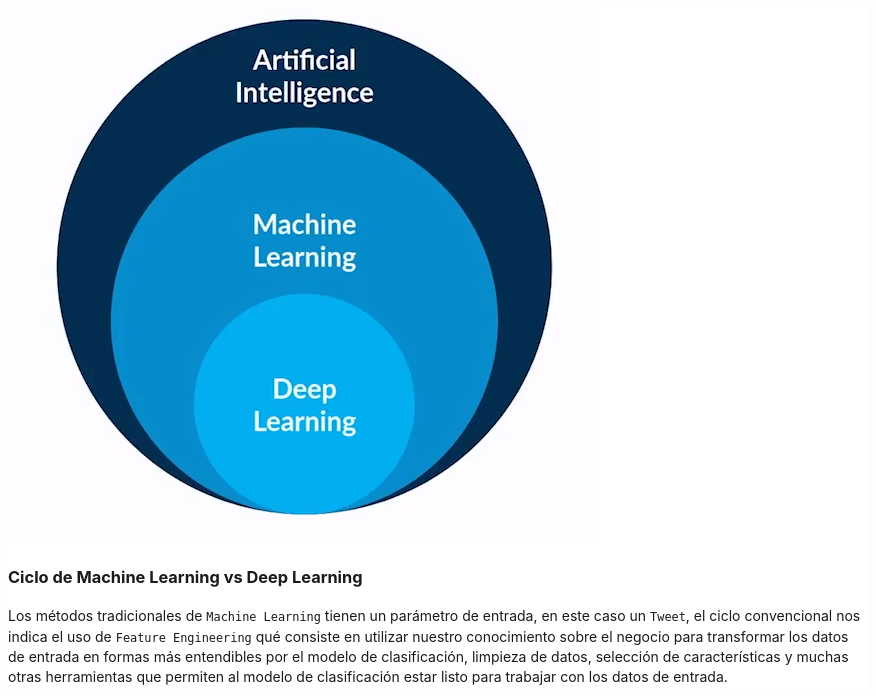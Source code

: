 ![deep learning](1%20Fundamentos%20en%20la%20arquitectura%20de%20redes%20neuronales/imgs/deep_learning_circle.png)

### Ciclo de Machine Learning vs Deep Learning

Los métodos tradicionales de `Machine Learning` tienen un parámetro de entrada, en este caso un `Tweet`, el ciclo convencional
nos indica el uso de `Feature Engineering` qué consiste en utilizar nuestro conocimiento sobre el negocio para transformar los datos
de entrada en formas más entendibles por el modelo de clasificación, limpieza de datos, selección de características 
y muchas otras herramientas que permiten al modelo de clasificación estar listo para trabajar con los datos de entrada.


